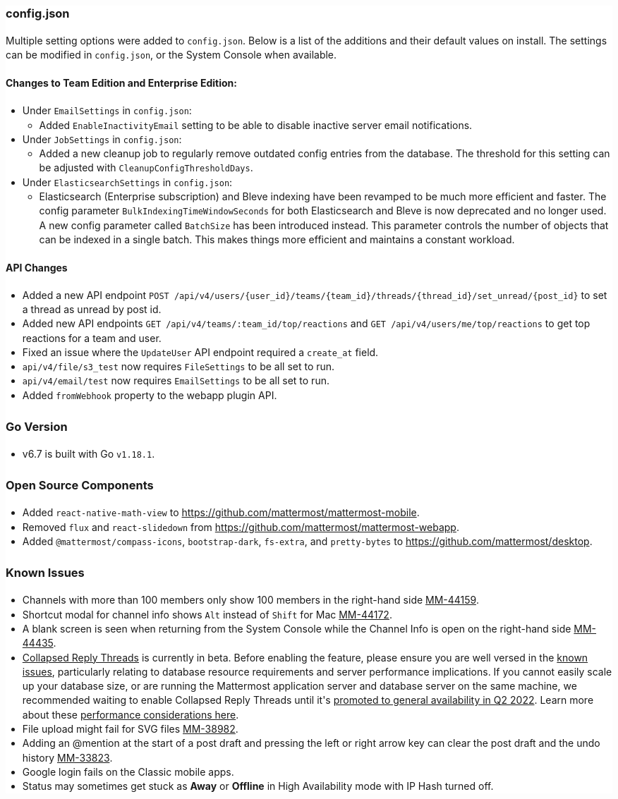 ### config.json
Multiple setting options were added to ``config.json``. Below is a list of the additions and their default values on install. The settings can be modified in ``config.json``, or the System Console when available.

#### Changes to Team Edition and Enterprise Edition:
 - Under ``EmailSettings`` in ``config.json``:
    - Added ``EnableInactivityEmail`` setting to be able to disable inactive server email notifications.
 - Under ``JobSettings`` in ``config.json``:
    - Added a new cleanup job to regularly remove outdated config entries from the database. The threshold for this setting can be adjusted with ``CleanupConfigThresholdDays``.
 - Under ``ElasticsearchSettings`` in ``config.json``:
    - Elasticsearch (Enterprise subscription) and Bleve indexing have been revamped to be much more efficient and faster. The config parameter ``BulkIndexingTimeWindowSeconds`` for both Elasticsearch and Bleve is now deprecated and no longer used. A new config parameter called ``BatchSize`` has been introduced instead. This parameter controls the number of objects that can be indexed in a single batch. This makes things more efficient and maintains a constant workload.

#### API Changes
 - Added a new API endpoint ``POST /api/v4/users/{user_id}/teams/{team_id}/threads/{thread_id}/set_unread/{post_id}`` to set a thread as unread by post id.
 - Added new API endpoints ``GET /api/v4/teams/:team_id/top/reactions`` and ``GET /api/v4/users/me/top/reactions`` to get top reactions for a team and user.
 - Fixed an issue where the ``UpdateUser`` API endpoint required a ``create_at`` field.
 - ``api/v4/file/s3_test`` now requires ``FileSettings`` to be all set to run.
 - ``api/v4/email/test`` now requires ``EmailSettings`` to be all set to run.
 - Added ``fromWebhook`` property to the webapp plugin API.

### Go Version
 - v6.7 is built with Go ``v1.18.1``.

### Open Source Components
 - Added ``react-native-math-view`` to https://github.com/mattermost/mattermost-mobile.
 - Removed ``flux`` and ``react-slidedown`` from https://github.com/mattermost/mattermost-webapp.
 - Added ``@mattermost/compass-icons``, ``bootstrap-dark``, ``fs-extra``, and ``pretty-bytes`` to https://github.com/mattermost/desktop.

### Known Issues
 - Channels with more than 100 members only show 100 members in the right-hand side [MM-44159](https://mattermost.atlassian.net/browse/MM-44159).
 - Shortcut modal for channel info shows ``Alt`` instead of ``Shift`` for Mac [MM-44172](https://mattermost.atlassian.net/browse/MM-44172).
 - A blank screen is seen when returning from the System Console while the Channel Info is open on the right-hand side [MM-44435](https://mattermost.atlassian.net/browse/MM-44435).
 - [Collapsed Reply Threads](https://docs.mattermost.com/messaging/organizing-conversations.html) is currently in beta. Before enabling the feature, please ensure you are well versed in the [known issues](https://docs.mattermost.com/messaging/organizing-conversations.html#known-issues), particularly relating to database resource requirements and server performance implications. If you cannot easily scale up your database size, or are running the Mattermost application server and database server on the same machine, we recommended waiting to enable Collapsed Reply Threads until it's [promoted to general availability in Q2 2022](https://mattermost.com/blog/collapsed-reply-threads-ga). Learn more about these [performance considerations here](https://support.mattermost.com/hc/en-us/articles/4413183568276).
 - File upload might fail for SVG files [MM-38982](https://mattermost.atlassian.net/browse/MM-38982).
 - Adding an @mention at the start of a post draft and pressing the left or right arrow key can clear the post draft and the undo history [MM-33823](https://mattermost.atlassian.net/browse/MM-33823).
 - Google login fails on the Classic mobile apps.
 - Status may sometimes get stuck as **Away** or **Offline** in High Availability mode with IP Hash turned off.